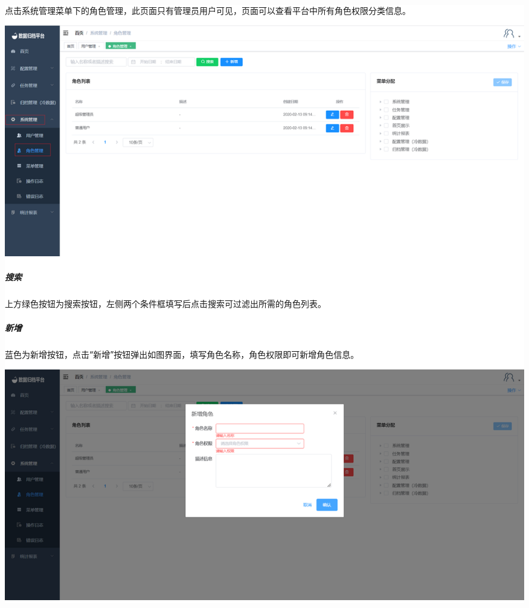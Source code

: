 ​	点击系统管理菜单下的角色管理，此页面只有管理员用户可见，页面可以查看平台中所有角色权限分类信息。

![image-20230620182513207](./images/image-20230620182513207.png)

##### 				搜索

​	上方绿色按钮为搜索按钮，左侧两个条件框填写后点击搜索可过滤出所需的角色列表。

##### 				新增

​	蓝色为新增按钮，点击“新增”按钮弹出如图界面，填写角色名称，角色权限即可新增角色信息。

![image-20230620182736949](./images/image-20230620182736949.png)
